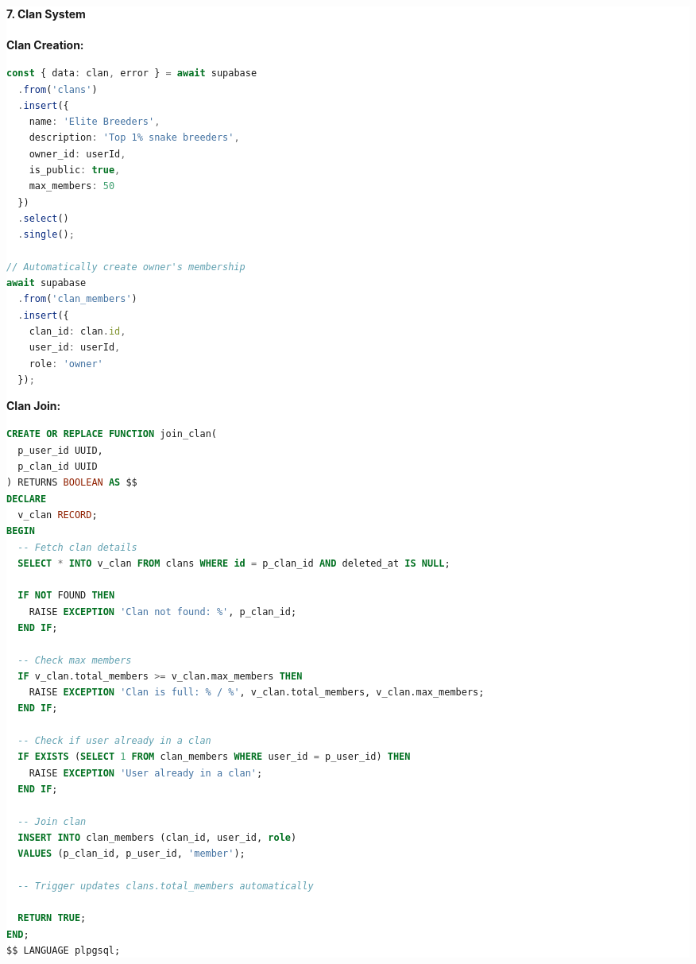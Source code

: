 
#### 7. Clan System

**Clan Creation:**
```typescript
const { data: clan, error } = await supabase
  .from('clans')
  .insert({
    name: 'Elite Breeders',
    description: 'Top 1% snake breeders',
    owner_id: userId,
    is_public: true,
    max_members: 50
  })
  .select()
  .single();

// Automatically create owner's membership
await supabase
  .from('clan_members')
  .insert({
    clan_id: clan.id,
    user_id: userId,
    role: 'owner'
  });
```

**Clan Join:**
```sql
CREATE OR REPLACE FUNCTION join_clan(
  p_user_id UUID,
  p_clan_id UUID
) RETURNS BOOLEAN AS $$
DECLARE
  v_clan RECORD;
BEGIN
  -- Fetch clan details
  SELECT * INTO v_clan FROM clans WHERE id = p_clan_id AND deleted_at IS NULL;

  IF NOT FOUND THEN
    RAISE EXCEPTION 'Clan not found: %', p_clan_id;
  END IF;

  -- Check max members
  IF v_clan.total_members >= v_clan.max_members THEN
    RAISE EXCEPTION 'Clan is full: % / %', v_clan.total_members, v_clan.max_members;
  END IF;

  -- Check if user already in a clan
  IF EXISTS (SELECT 1 FROM clan_members WHERE user_id = p_user_id) THEN
    RAISE EXCEPTION 'User already in a clan';
  END IF;

  -- Join clan
  INSERT INTO clan_members (clan_id, user_id, role)
  VALUES (p_clan_id, p_user_id, 'member');

  -- Trigger updates clans.total_members automatically

  RETURN TRUE;
END;
$$ LANGUAGE plpgsql;
```
